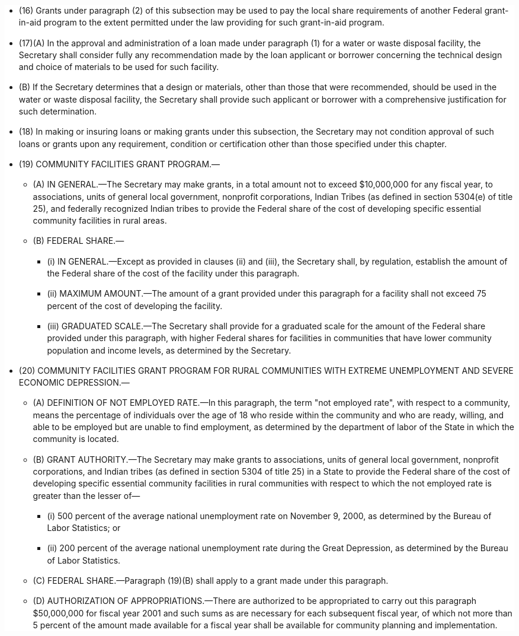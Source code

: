 * (16) Grants under paragraph (2) of this subsection may be used to pay the local share requirements of another Federal grant-in-aid program to the extent permitted under the law providing for such grant-in-aid program.

* (17)(A) In the approval and administration of a loan made under paragraph (1) for a water or waste disposal facility, the Secretary shall consider fully any recommendation made by the loan applicant or borrower concerning the technical design and choice of materials to be used for such facility.

* (B) If the Secretary determines that a design or materials, other than those that were recommended, should be used in the water or waste disposal facility, the Secretary shall provide such applicant or borrower with a comprehensive justification for such determination.

* (18) In making or insuring loans or making grants under this subsection, the Secretary may not condition approval of such loans or grants upon any requirement, condition or certification other than those specified under this chapter.

* (19) COMMUNITY FACILITIES GRANT PROGRAM.—

  * (A) IN GENERAL.—The Secretary may make grants, in a total amount not to exceed $10,000,000 for any fiscal year, to associations, units of general local government, nonprofit corporations, Indian Tribes (as defined in section 5304(e) of title 25), and federally recognized Indian tribes to provide the Federal share of the cost of developing specific essential community facilities in rural areas.

  * (B) FEDERAL SHARE.—

    * (i) IN GENERAL.—Except as provided in clauses (ii) and (iii), the Secretary shall, by regulation, establish the amount of the Federal share of the cost of the facility under this paragraph.

    * (ii) MAXIMUM AMOUNT.—The amount of a grant provided under this paragraph for a facility shall not exceed 75 percent of the cost of developing the facility.

    * (iii) GRADUATED SCALE.—The Secretary shall provide for a graduated scale for the amount of the Federal share provided under this paragraph, with higher Federal shares for facilities in communities that have lower community population and income levels, as determined by the Secretary.


* (20) COMMUNITY FACILITIES GRANT PROGRAM FOR RURAL COMMUNITIES WITH EXTREME UNEMPLOYMENT AND SEVERE ECONOMIC DEPRESSION.—

  * (A) DEFINITION OF NOT EMPLOYED RATE.—In this paragraph, the term "not employed rate", with respect to a community, means the percentage of individuals over the age of 18 who reside within the community and who are ready, willing, and able to be employed but are unable to find employment, as determined by the department of labor of the State in which the community is located.

  * (B) GRANT AUTHORITY.—The Secretary may make grants to associations, units of general local government, nonprofit corporations, and Indian tribes (as defined in section 5304 of title 25) in a State to provide the Federal share of the cost of developing specific essential community facilities in rural communities with respect to which the not employed rate is greater than the lesser of—

    * (i) 500 percent of the average national unemployment rate on November 9, 2000, as determined by the Bureau of Labor Statistics; or

    * (ii) 200 percent of the average national unemployment rate during the Great Depression, as determined by the Bureau of Labor Statistics.


  * (C) FEDERAL SHARE.—Paragraph (19)(B) shall apply to a grant made under this paragraph.

  * (D) AUTHORIZATION OF APPROPRIATIONS.—There are authorized to be appropriated to carry out this paragraph $50,000,000 for fiscal year 2001 and such sums as are necessary for each subsequent fiscal year, of which not more than 5 percent of the amount made available for a fiscal year shall be available for community planning and implementation.

